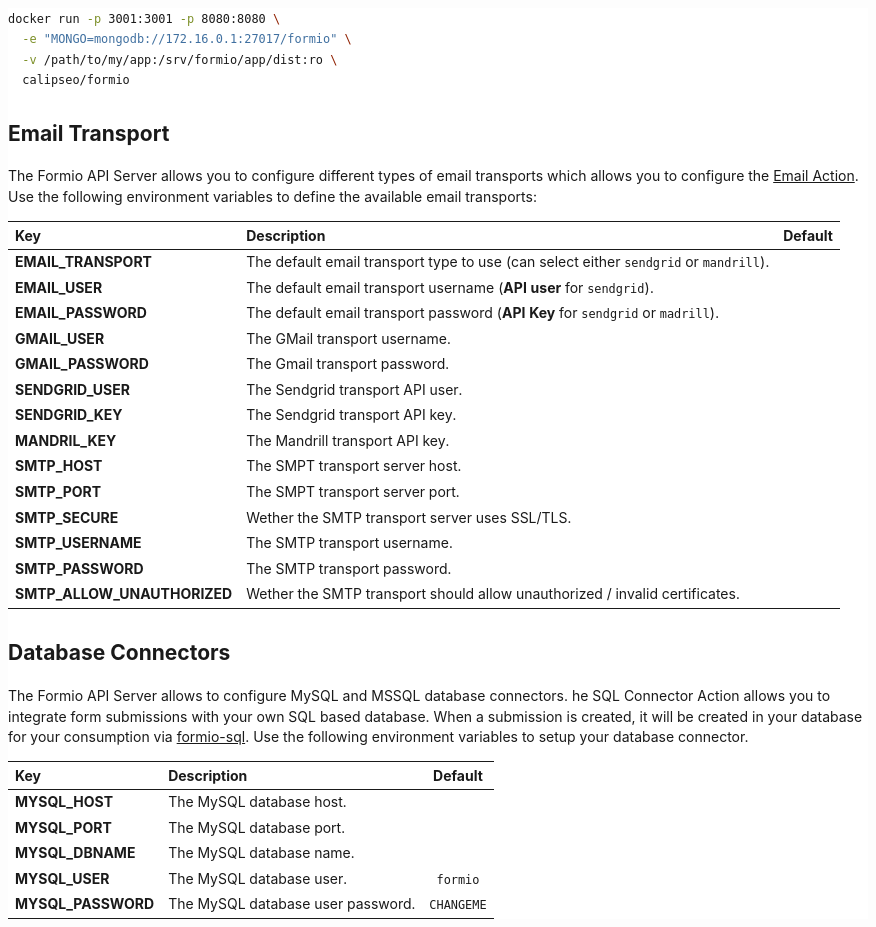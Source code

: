 ```sh
docker run -p 3001:3001 -p 8080:8080 \
  -e "MONGO=mongodb://172.16.0.1:27017/formio" \
  -v /path/to/my/app:/srv/formio/app/dist:ro \
  calipseo/formio
```

## Email Transport

The Formio API Server allows you to configure different types of email transports which allows you to configure the [Email Action](https://help.form.io/userguide/actions/#action-email).  Use the following environment variables to define the available email transports:

| Key | Description | Default |
|:----|:------------|:-------:|
| **EMAIL_TRANSPORT** | The default email transport type to use (can select either `sendgrid` or `mandrill`).  | |
| **EMAIL_USER** | The default email transport username (**API user** for `sendgrid`). | |
| **EMAIL_PASSWORD** | The default email transport password (**API Key** for `sendgrid` or `madrill`). | |
| **GMAIL_USER** | The GMail transport username. | |
| **GMAIL_PASSWORD** | The Gmail transport password. | |
| **SENDGRID_USER** | The Sendgrid transport API user. | |
| **SENDGRID_KEY** | The Sendgrid transport API key. | |
| **MANDRIL_KEY** | The Mandrill transport API key. | |
| **SMTP_HOST** | The SMPT transport server host. | |
| **SMTP_PORT** | The SMPT transport server port. | |
| **SMTP_SECURE** | Wether the SMTP transport server uses SSL/TLS. | |
| **SMTP_USERNAME** | The SMTP transport username. | |
| **SMTP_PASSWORD** | The SMTP transport password. | |
| **SMTP_ALLOW_UNAUTHORIZED** | Wether the SMTP transport should allow unauthorized / invalid certificates. | |

## Database Connectors

The Formio API Server allows to configure MySQL and MSSQL database connectors.  he SQL Connector Action allows you to integrate form submissions with your own SQL based database.  When a submission is created, it will be created in your database for your consumption via [formio-sql](https://github.co/srvm/formio/formio-sql).  Use the following environment variables to setup your database connector.

| Key | Description | Default |
|:----|:------------|:-------:|
| **MYSQL_HOST** | The MySQL database host. | |
| **MYSQL_PORT** | The MySQL database port. | |
| **MYSQL_DBNAME** | The MySQL database name. | |
| **MYSQL_USER** | The MySQL database user. | `formio` |
| **MYSQL_PASSWORD** | The MySQL database user password. | `CHANGEME` |
